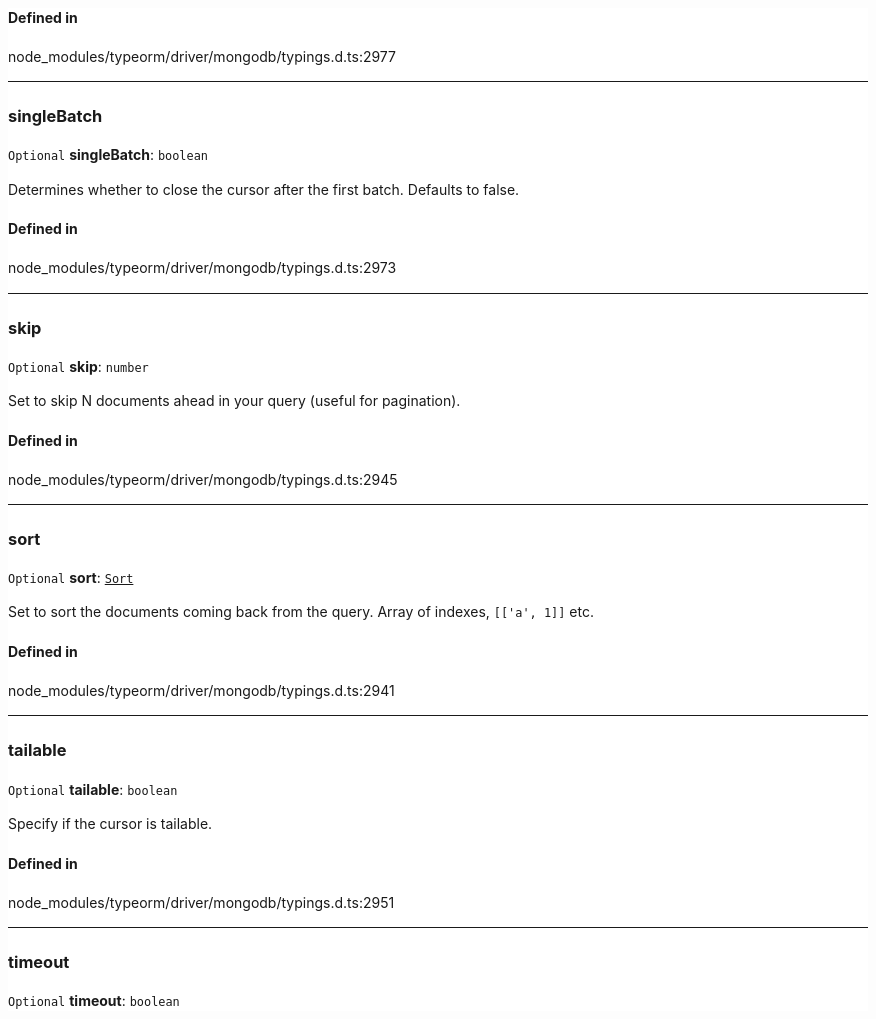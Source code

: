 #### Defined in

node_modules/typeorm/driver/mongodb/typings.d.ts:2977

___

### singleBatch

 `Optional` **singleBatch**: `boolean`

Determines whether to close the cursor after the first batch. Defaults to false.

#### Defined in

node_modules/typeorm/driver/mongodb/typings.d.ts:2973

___

### skip

 `Optional` **skip**: `number`

Set to skip N documents ahead in your query (useful for pagination).

#### Defined in

node_modules/typeorm/driver/mongodb/typings.d.ts:2945

___

### sort

 `Optional` **sort**: [`Sort`](../types/Sort.md)

Set to sort the documents coming back from the query. Array of indexes, `[['a', 1]]` etc.

#### Defined in

node_modules/typeorm/driver/mongodb/typings.d.ts:2941

___

### tailable

 `Optional` **tailable**: `boolean`

Specify if the cursor is tailable.

#### Defined in

node_modules/typeorm/driver/mongodb/typings.d.ts:2951

___

### timeout

 `Optional` **timeout**: `boolean`

